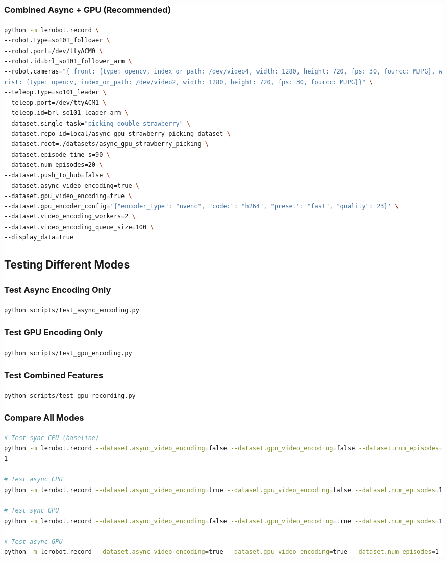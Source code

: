 
### Combined Async + GPU (Recommended)
```bash
python -m lerobot.record \
--robot.type=so101_follower \
--robot.port=/dev/ttyACM0 \
--robot.id=brl_so101_follower_arm \
--robot.cameras="{ front: {type: opencv, index_or_path: /dev/video4, width: 1280, height: 720, fps: 30, fourcc: MJPG}, wrist: {type: opencv, index_or_path: /dev/video2, width: 1280, height: 720, fps: 30, fourcc: MJPG}}" \
--teleop.type=so101_leader \
--teleop.port=/dev/ttyACM1 \
--teleop.id=brl_so101_leader_arm \
--dataset.single_task="picking double strawberry" \
--dataset.repo_id=local/async_gpu_strawberry_picking_dataset \
--dataset.root=./datasets/async_gpu_strawberry_picking \
--dataset.episode_time_s=90 \
--dataset.num_episodes=20 \
--dataset.push_to_hub=false \
--dataset.async_video_encoding=true \
--dataset.gpu_video_encoding=true \
--dataset.gpu_encoder_config='{"encoder_type": "nvenc", "codec": "h264", "preset": "fast", "quality": 23}' \
--dataset.video_encoding_workers=2 \
--dataset.video_encoding_queue_size=100 \
--display_data=true
```

## Testing Different Modes

### Test Async Encoding Only
```bash
python scripts/test_async_encoding.py
```

### Test GPU Encoding Only
```bash
python scripts/test_gpu_encoding.py
```

### Test Combined Features
```bash
python scripts/test_gpu_recording.py
```

### Compare All Modes
```bash
# Test sync CPU (baseline)
python -m lerobot.record --dataset.async_video_encoding=false --dataset.gpu_video_encoding=false --dataset.num_episodes=1

# Test async CPU
python -m lerobot.record --dataset.async_video_encoding=true --dataset.gpu_video_encoding=false --dataset.num_episodes=1

# Test sync GPU
python -m lerobot.record --dataset.async_video_encoding=false --dataset.gpu_video_encoding=true --dataset.num_episodes=1

# Test async GPU
python -m lerobot.record --dataset.async_video_encoding=true --dataset.gpu_video_encoding=true --dataset.num_episodes=1
```
